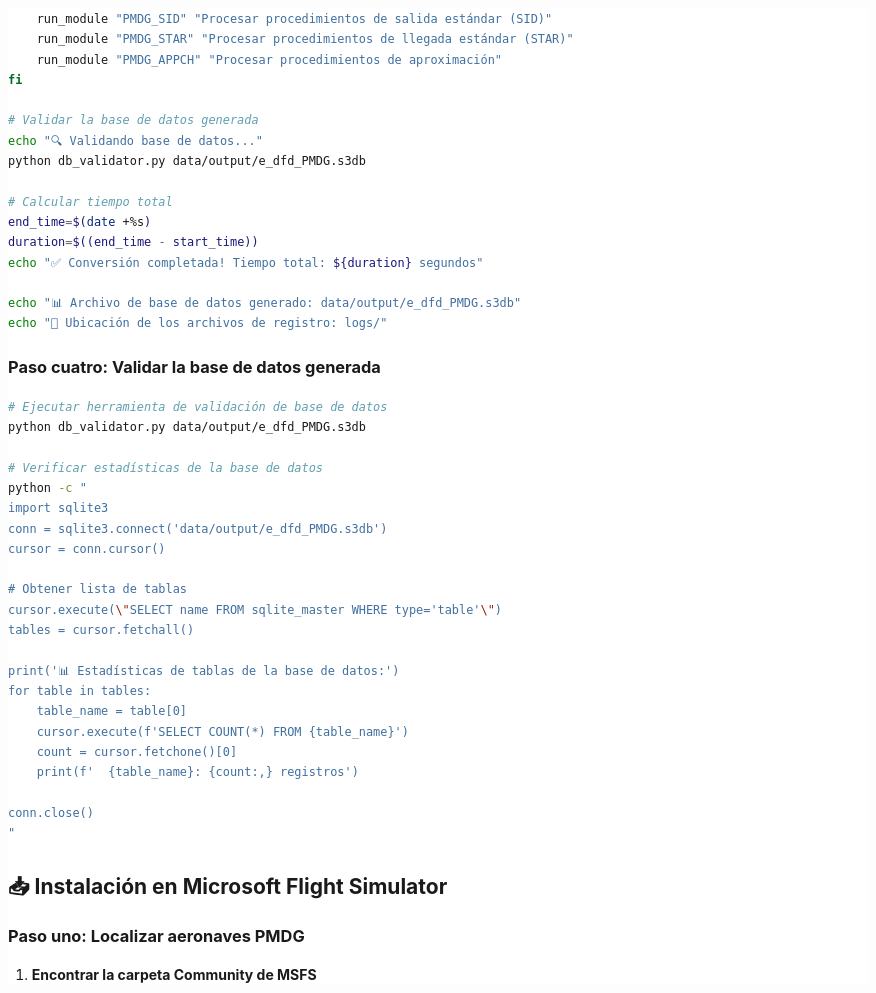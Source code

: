 ```bash
    run_module "PMDG_SID" "Procesar procedimientos de salida estándar (SID)"
    run_module "PMDG_STAR" "Procesar procedimientos de llegada estándar (STAR)"
    run_module "PMDG_APPCH" "Procesar procedimientos de aproximación"
fi

# Validar la base de datos generada
echo "🔍 Validando base de datos..."
python db_validator.py data/output/e_dfd_PMDG.s3db

# Calcular tiempo total
end_time=$(date +%s)
duration=$((end_time - start_time))
echo "✅ Conversión completada! Tiempo total: ${duration} segundos"

echo "📊 Archivo de base de datos generado: data/output/e_dfd_PMDG.s3db"
echo "📝 Ubicación de los archivos de registro: logs/"
```

### Paso cuatro: Validar la base de datos generada

```bash
# Ejecutar herramienta de validación de base de datos
python db_validator.py data/output/e_dfd_PMDG.s3db

# Verificar estadísticas de la base de datos
python -c "
import sqlite3
conn = sqlite3.connect('data/output/e_dfd_PMDG.s3db')
cursor = conn.cursor()

# Obtener lista de tablas
cursor.execute(\"SELECT name FROM sqlite_master WHERE type='table'\")
tables = cursor.fetchall()

print('📊 Estadísticas de tablas de la base de datos:')
for table in tables:
    table_name = table[0]
    cursor.execute(f'SELECT COUNT(*) FROM {table_name}')
    count = cursor.fetchone()[0]
    print(f'  {table_name}: {count:,} registros')

conn.close()
"
```

## 📥 Instalación en Microsoft Flight Simulator

### Paso uno: Localizar aeronaves PMDG

1. **Encontrar la carpeta Community de MSFS**
   